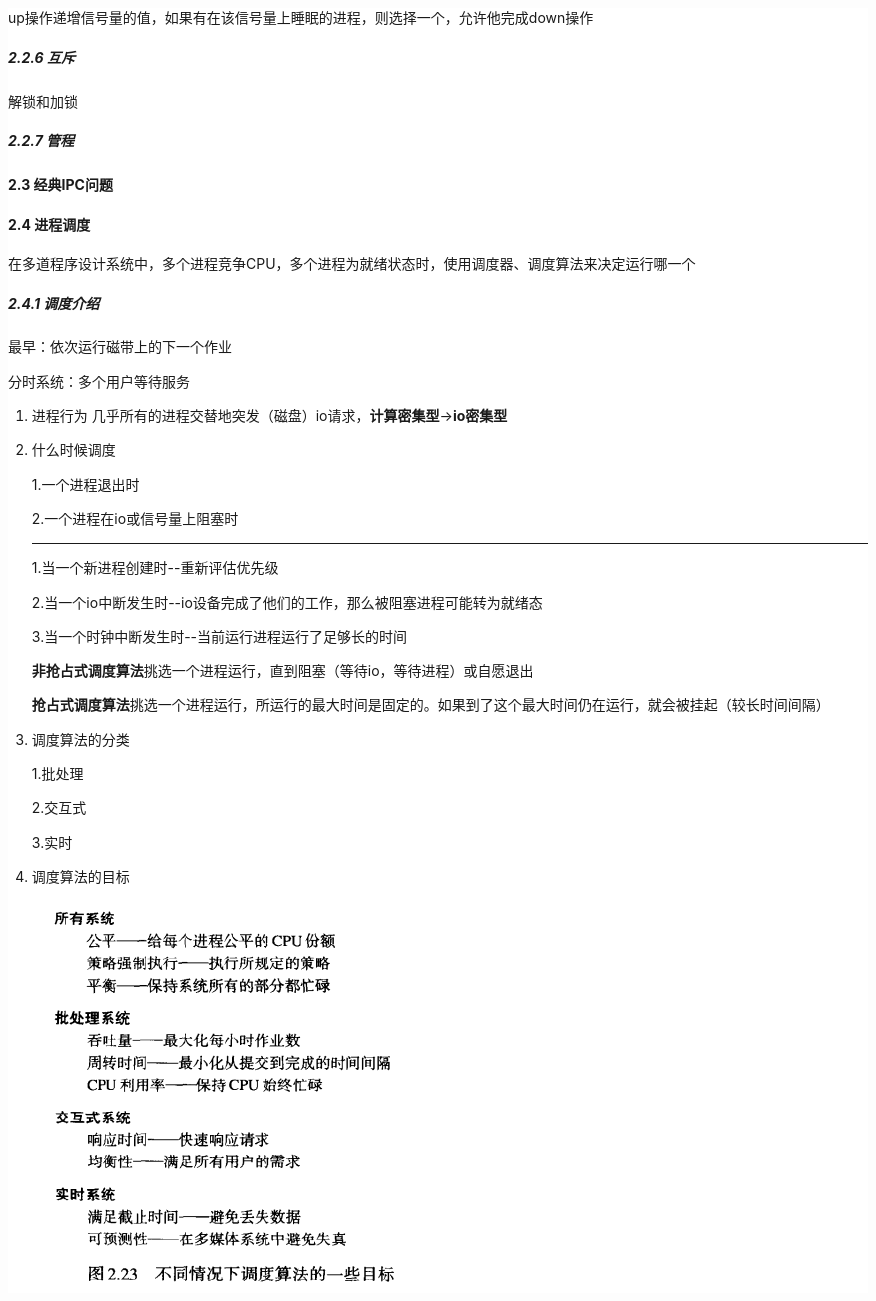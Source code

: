 up操作递增信号量的值，如果有在该信号量上睡眠的进程，则选择一个，允许他完成down操作

##### 2.2.6 互斥

解锁和加锁

##### 2.2.7 管程

#### 2.3 经典IPC问题

#### 2.4 进程调度

在多道程序设计系统中，多个进程竞争CPU，多个进程为就绪状态时，使用调度器、调度算法来决定运行哪一个

##### 2.4.1 调度介绍

最早：依次运行磁带上的下一个作业

分时系统：多个用户等待服务

1. 进程行为 几乎所有的进程交替地突发（磁盘）io请求，**计算密集型**->**io密集型**

2. 什么时候调度 

   1.一个进程退出时

   2.一个进程在io或信号量上阻塞时    

   ---

   1.当一个新进程创建时--重新评估优先级

   2.当一个io中断发生时--io设备完成了他们的工作，那么被阻塞进程可能转为就绪态

   3.当一个时钟中断发生时--当前运行进程运行了足够长的时间  

   **非抢占式调度算法**挑选一个进程运行，直到阻塞（等待io，等待进程）或自愿退出

   **抢占式调度算法**挑选一个进程运行，所运行的最大时间是固定的。如果到了这个最大时间仍在运行，就会被挂起（较长时间间隔）

3. 调度算法的分类

   1.批处理

   2.交互式

   3.实时

 4. 调度算法的目标

    ![image-20230401133915369](image/2.进程/image-20230401133915369.png)
